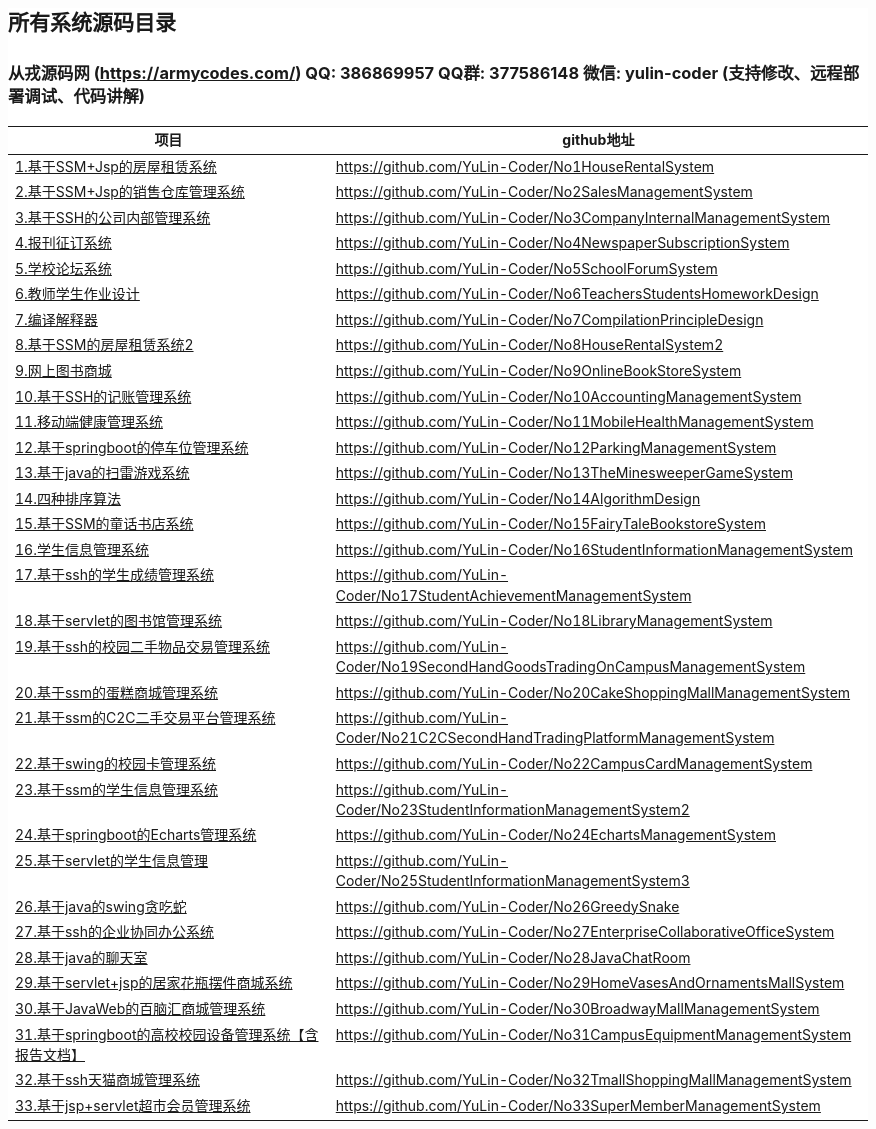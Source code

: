 ## 所有系统源码目录

### 从戎源码网 (https://armycodes.com/) QQ: 386869957 QQ群: 377586148 微信: yulin-coder (支持修改、远程部署调试、代码讲解)

| 项目                                                        | github地址                                                   |
| ---------------------------------------------------------- | ------------------------------------------------------------ |
| [1.基于SSM+Jsp的房屋租赁系统](https://github.com/YuLin-Coder/No1HouseRentalSystem) | https://github.com/YuLin-Coder/No1HouseRentalSystem         |
| [2.基于SSM+Jsp的销售仓库管理系统](https://github.com/YuLin-Coder/No2SalesManagementSystem) | https://github.com/YuLin-Coder/No2SalesManagementSystem         |
| [3.基于SSH的公司内部管理系统](https://github.com/YuLin-Coder/No3CompanyInternalManagementSystem) | https://github.com/YuLin-Coder/No3CompanyInternalManagementSystem         |
| [4.报刊征订系统](https://github.com/YuLin-Coder/No4NewspaperSubscriptionSystem) | https://github.com/YuLin-Coder/No4NewspaperSubscriptionSystem         |
| [5.学校论坛系统](https://github.com/YuLin-Coder/No5SchoolForumSystem) | https://github.com/YuLin-Coder/No5SchoolForumSystem         |
| [6.教师学生作业设计](https://github.com/YuLin-Coder/No6TeachersStudentsHomeworkDesign) | https://github.com/YuLin-Coder/No6TeachersStudentsHomeworkDesign         |
| [7.编译解释器](https://github.com/YuLin-Coder/No7CompilationPrincipleDesign) | https://github.com/YuLin-Coder/No7CompilationPrincipleDesign         |
| [8.基于SSM的房屋租赁系统2](https://github.com/YuLin-Coder/No8HouseRentalSystem2) | https://github.com/YuLin-Coder/No8HouseRentalSystem2         |
| [9.网上图书商城](https://github.com/YuLin-Coder/No9OnlineBookStoreSystem) | https://github.com/YuLin-Coder/No9OnlineBookStoreSystem         |
| [10.基于SSH的记账管理系统](https://github.com/YuLin-Coder/No10AccountingManagementSystem) | https://github.com/YuLin-Coder/No10AccountingManagementSystem         |
| [11.移动端健康管理系统](https://github.com/YuLin-Coder/No11MobileHealthManagementSystem) | https://github.com/YuLin-Coder/No11MobileHealthManagementSystem         |
| [12.基于springboot的停车位管理系统](https://github.com/YuLin-Coder/No12ParkingManagementSystem) | https://github.com/YuLin-Coder/No12ParkingManagementSystem         |
| [13.基于java的扫雷游戏系统](https://github.com/YuLin-Coder/No13TheMinesweeperGameSystem) | https://github.com/YuLin-Coder/No13TheMinesweeperGameSystem         |
| [14.四种排序算法](https://github.com/YuLin-Coder/No14AlgorithmDesign) | https://github.com/YuLin-Coder/No14AlgorithmDesign         |
| [15.基于SSM的童话书店系统](https://github.com/YuLin-Coder/No15FairyTaleBookstoreSystem) | https://github.com/YuLin-Coder/No15FairyTaleBookstoreSystem         |
| [16.学生信息管理系统](https://github.com/YuLin-Coder/No16StudentInformationManagementSystem) | https://github.com/YuLin-Coder/No16StudentInformationManagementSystem         |
| [17.基于ssh的学生成绩管理系统](https://github.com/YuLin-Coder/No17StudentAchievementManagementSystem) | https://github.com/YuLin-Coder/No17StudentAchievementManagementSystem         |
| [18.基于servlet的图书馆管理系统](https://github.com/YuLin-Coder/No18LibraryManagementSystem) | https://github.com/YuLin-Coder/No18LibraryManagementSystem         |
| [19.基于ssh的校园二手物品交易管理系统](https://github.com/YuLin-Coder/No19SecondHandGoodsTradingOnCampusManagementSystem) | https://github.com/YuLin-Coder/No19SecondHandGoodsTradingOnCampusManagementSystem         |
| [20.基于ssm的蛋糕商城管理系统](https://github.com/YuLin-Coder/No20CakeShoppingMallManagementSystem) | https://github.com/YuLin-Coder/No20CakeShoppingMallManagementSystem         |
| [21.基于ssm的C2C二手交易平台管理系统](https://github.com/YuLin-Coder/No21C2CSecondHandTradingPlatformManagementSystem) | https://github.com/YuLin-Coder/No21C2CSecondHandTradingPlatformManagementSystem         |
| [22.基于swing的校园卡管理系统](https://github.com/YuLin-Coder/No22CampusCardManagementSystem) | https://github.com/YuLin-Coder/No22CampusCardManagementSystem         |
| [23.基于ssm的学生信息管理系统](https://github.com/YuLin-Coder/No23StudentInformationManagementSystem2) | https://github.com/YuLin-Coder/No23StudentInformationManagementSystem2         |
| [24.基于springboot的Echarts管理系统](https://github.com/YuLin-Coder/No24EchartsManagementSystem) | https://github.com/YuLin-Coder/No24EchartsManagementSystem         |
| [25.基于servlet的学生信息管理](https://github.com/YuLin-Coder/No25StudentInformationManagementSystem3) | https://github.com/YuLin-Coder/No25StudentInformationManagementSystem3         |
| [26.基于java的swing贪吃蛇](https://github.com/YuLin-Coder/No26GreedySnake) | https://github.com/YuLin-Coder/No26GreedySnake         |
| [27.基于ssh的企业协同办公系统](https://github.com/YuLin-Coder/No27EnterpriseCollaborativeOfficeSystem) | https://github.com/YuLin-Coder/No27EnterpriseCollaborativeOfficeSystem         |
| [28.基于java的聊天室](https://github.com/YuLin-Coder/No28JavaChatRoom) | https://github.com/YuLin-Coder/No28JavaChatRoom         |
| [29.基于servlet+jsp的居家花瓶摆件商城系统](https://github.com/YuLin-Coder/No29HomeVasesAndOrnamentsMallSystem) | https://github.com/YuLin-Coder/No29HomeVasesAndOrnamentsMallSystem         |
| [30.基于JavaWeb的百脑汇商城管理系统](https://github.com/YuLin-Coder/No30BroadwayMallManagementSystem) | https://github.com/YuLin-Coder/No30BroadwayMallManagementSystem         |
| [31.基于springboot的高校校园设备管理系统【含报告文档】](https://github.com/YuLin-Coder/No31CampusEquipmentManagementSystem) | https://github.com/YuLin-Coder/No31CampusEquipmentManagementSystem         |
| [32.基于ssh天猫商城管理系统](https://github.com/YuLin-Coder/No32TmallShoppingMallManagementSystem) | https://github.com/YuLin-Coder/No32TmallShoppingMallManagementSystem         |
| [33.基于jsp+servlet超市会员管理系统](https://github.com/YuLin-Coder/No33SuperMemberManagementSystem) | https://github.com/YuLin-Coder/No33SuperMemberManagementSystem         |